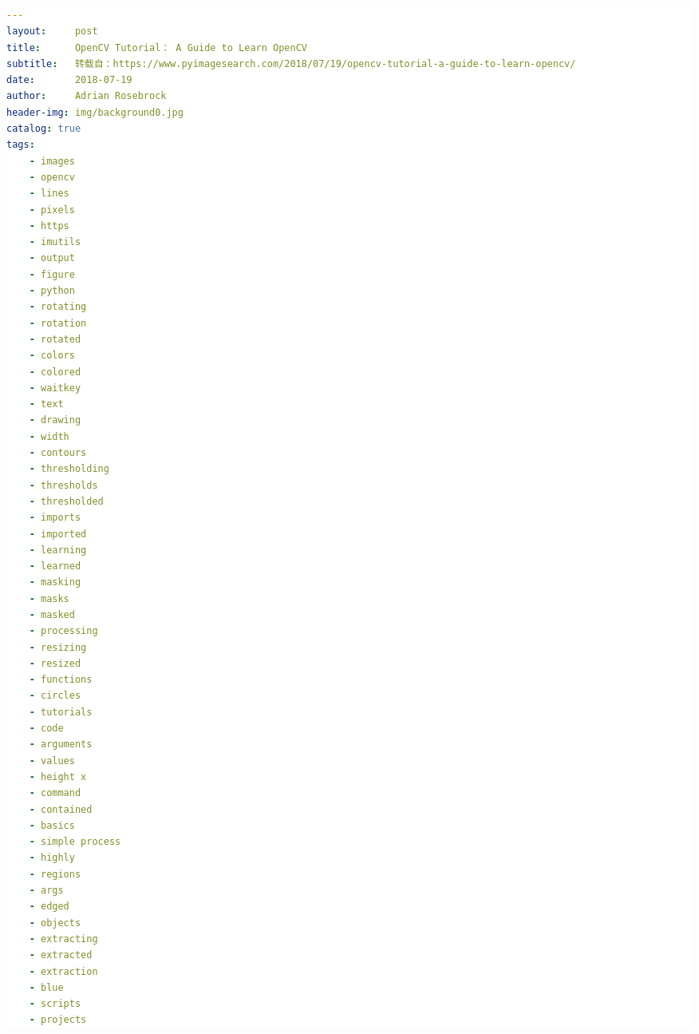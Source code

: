 ```yaml
---
layout:     post
title:      OpenCV Tutorial： A Guide to Learn OpenCV
subtitle:   转载自：https://www.pyimagesearch.com/2018/07/19/opencv-tutorial-a-guide-to-learn-opencv/
date:       2018-07-19
author:     Adrian Rosebrock
header-img: img/background0.jpg
catalog: true
tags:
    - images
    - opencv
    - lines
    - pixels
    - https
    - imutils
    - output
    - figure
    - python
    - rotating
    - rotation
    - rotated
    - colors
    - colored
    - waitkey
    - text
    - drawing
    - width
    - contours
    - thresholding
    - thresholds
    - thresholded
    - imports
    - imported
    - learning
    - learned
    - masking
    - masks
    - masked
    - processing
    - resizing
    - resized
    - functions
    - circles
    - tutorials
    - code
    - arguments
    - values
    - height x
    - command
    - contained
    - basics
    - simple process
    - highly
    - regions
    - args
    - edged
    - objects
    - extracting
    - extracted
    - extraction
    - blue
    - scripts
    - projects
```